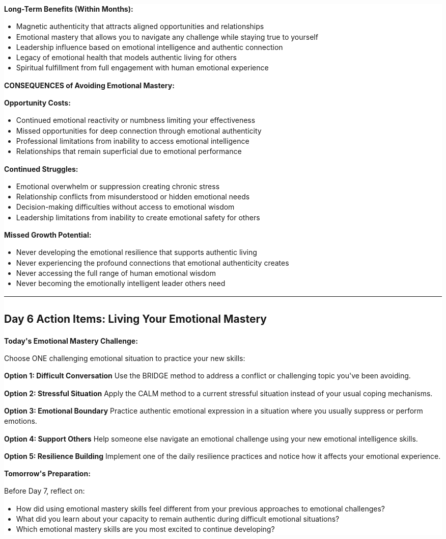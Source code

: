 **Long-Term Benefits (Within Months):**
- Magnetic authenticity that attracts aligned opportunities and relationships
- Emotional mastery that allows you to navigate any challenge while staying true to yourself
- Leadership influence based on emotional intelligence and authentic connection
- Legacy of emotional health that models authentic living for others
- Spiritual fulfillment from full engagement with human emotional experience

**CONSEQUENCES of Avoiding Emotional Mastery:**

**Opportunity Costs:**
- Continued emotional reactivity or numbness limiting your effectiveness
- Missed opportunities for deep connection through emotional authenticity
- Professional limitations from inability to access emotional intelligence
- Relationships that remain superficial due to emotional performance

**Continued Struggles:**
- Emotional overwhelm or suppression creating chronic stress
- Relationship conflicts from misunderstood or hidden emotional needs
- Decision-making difficulties without access to emotional wisdom
- Leadership limitations from inability to create emotional safety for others

**Missed Growth Potential:**
- Never developing the emotional resilience that supports authentic living
- Never experiencing the profound connections that emotional authenticity creates
- Never accessing the full range of human emotional wisdom
- Never becoming the emotionally intelligent leader others need

---

## Day 6 Action Items: Living Your Emotional Mastery

**Today's Emotional Mastery Challenge:**

Choose ONE challenging emotional situation to practice your new skills:

**Option 1: Difficult Conversation**
Use the BRIDGE method to address a conflict or challenging topic you've been avoiding.

**Option 2: Stressful Situation**
Apply the CALM method to a current stressful situation instead of your usual coping mechanisms.

**Option 3: Emotional Boundary**
Practice authentic emotional expression in a situation where you usually suppress or perform emotions.

**Option 4: Support Others**
Help someone else navigate an emotional challenge using your new emotional intelligence skills.

**Option 5: Resilience Building**
Implement one of the daily resilience practices and notice how it affects your emotional experience.

**Tomorrow's Preparation:**

Before Day 7, reflect on:
- How did using emotional mastery skills feel different from your previous approaches to emotional challenges?
- What did you learn about your capacity to remain authentic during difficult emotional situations?
- Which emotional mastery skills are you most excited to continue developing?
